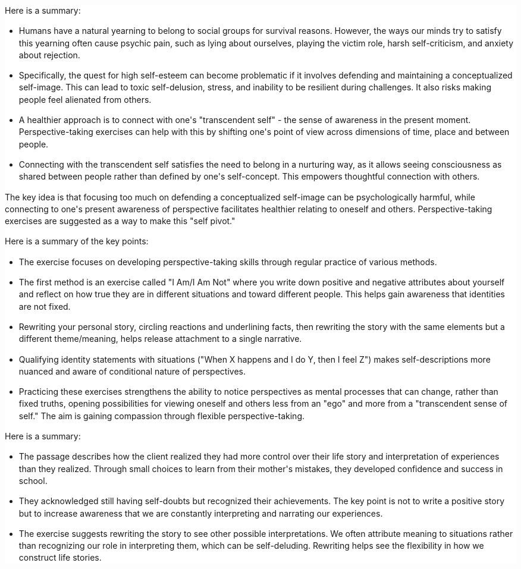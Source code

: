  Here is a summary:

- Humans have a natural yearning to belong to social groups for survival reasons. However, the ways our minds try to satisfy this yearning often cause psychic pain, such as lying about ourselves, playing the victim role, harsh self-criticism, and anxiety about rejection. 

- Specifically, the quest for high self-esteem can become problematic if it involves defending and maintaining a conceptualized self-image. This can lead to toxic self-delusion, stress, and inability to be resilient during challenges. It also risks making people feel alienated from others.

- A healthier approach is to connect with one's "transcendent self" - the sense of awareness in the present moment. Perspective-taking exercises can help with this by shifting one's point of view across dimensions of time, place and between people. 

- Connecting with the transcendent self satisfies the need to belong in a nurturing way, as it allows seeing consciousness as shared between people rather than defined by one's self-concept. This empowers thoughtful connection with others.

The key idea is that focusing too much on defending a conceptualized self-image can be psychologically harmful, while connecting to one's present awareness of perspective facilitates healthier relating to oneself and others. Perspective-taking exercises are suggested as a way to make this "self pivot."

 Here is a summary of the key points:

- The exercise focuses on developing perspective-taking skills through regular practice of various methods.

- The first method is an exercise called "I Am/I Am Not" where you write down positive and negative attributes about yourself and reflect on how true they are in different situations and toward different people. This helps gain awareness that identities are not fixed. 

- Rewriting your personal story, circling reactions and underlining facts, then rewriting the story with the same elements but a different theme/meaning, helps release attachment to a single narrative.

- Qualifying identity statements with situations ("When X happens and I do Y, then I feel Z") makes self-descriptions more nuanced and aware of conditional nature of perspectives.

- Practicing these exercises strengthens the ability to notice perspectives as mental processes that can change, rather than fixed truths, opening possibilities for viewing oneself and others less from an "ego" and more from a "transcendent sense of self." The aim is gaining compassion through flexible perspective-taking.

 Here is a summary:

- The passage describes how the client realized they had more control over their life story and interpretation of experiences than they realized. Through small choices to learn from their mother's mistakes, they developed confidence and success in school. 

- They acknowledged still having self-doubts but recognized their achievements. The key point is not to write a positive story but to increase awareness that we are constantly interpreting and narrating our experiences. 

- The exercise suggests rewriting the story to see other possible interpretations. We often attribute meaning to situations rather than recognizing our role in interpreting them, which can be self-deluding. Rewriting helps see the flexibility in how we construct life stories.
